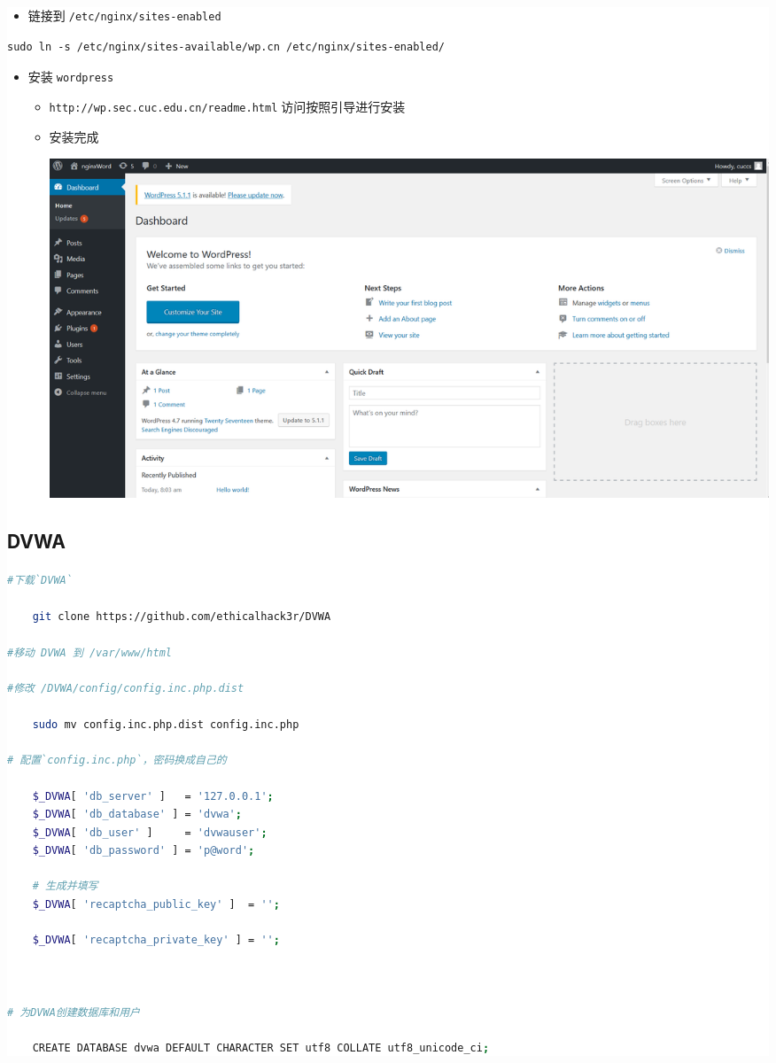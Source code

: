 - 链接到 `/etc/nginx/sites-enabled`

```
sudo ln -s /etc/nginx/sites-available/wp.cn /etc/nginx/sites-enabled/

```
- 安装 `wordpress`

    - `http://wp.sec.cuc.edu.cn/readme.html` 访问按照引导进行安装

    - 安装完成

        ![](image/wordpress.png)

## DVWA

```bash
#下载`DVWA`

    git clone https://github.com/ethicalhack3r/DVWA

#移动 DVWA 到 /var/www/html

#修改 /DVWA/config/config.inc.php.dist
    
    sudo mv config.inc.php.dist config.inc.php

# 配置`config.inc.php`，密码换成自己的

    $_DVWA[ 'db_server' ]   = '127.0.0.1';
    $_DVWA[ 'db_database' ] = 'dvwa';
    $_DVWA[ 'db_user' ]     = 'dvwauser';
    $_DVWA[ 'db_password' ] = 'p@word';

    # 生成并填写
    $_DVWA[ 'recaptcha_public_key' ]  = '';

    $_DVWA[ 'recaptcha_private_key' ] = '';



# 为DVWA创建数据库和用户

    CREATE DATABASE dvwa DEFAULT CHARACTER SET utf8 COLLATE utf8_unicode_ci;

```